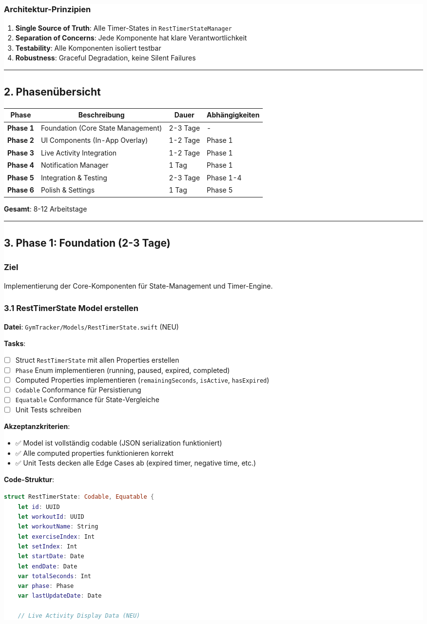 ### Architektur-Prinzipien
1. **Single Source of Truth**: Alle Timer-States in `RestTimerStateManager`
2. **Separation of Concerns**: Jede Komponente hat klare Verantwortlichkeit
3. **Testability**: Alle Komponenten isoliert testbar
4. **Robustness**: Graceful Degradation, keine Silent Failures

---

## 2. Phasenübersicht

| Phase | Beschreibung | Dauer | Abhängigkeiten |
|-------|-------------|-------|----------------|
| **Phase 1** | Foundation (Core State Management) | 2-3 Tage | - |
| **Phase 2** | UI Components (In-App Overlay) | 1-2 Tage | Phase 1 |
| **Phase 3** | Live Activity Integration | 1-2 Tage | Phase 1 |
| **Phase 4** | Notification Manager | 1 Tag | Phase 1 |
| **Phase 5** | Integration & Testing | 2-3 Tage | Phase 1-4 |
| **Phase 6** | Polish & Settings | 1 Tag | Phase 5 |

**Gesamt**: 8-12 Arbeitstage

---

## 3. Phase 1: Foundation (2-3 Tage)

### Ziel
Implementierung der Core-Komponenten für State-Management und Timer-Engine.

### 3.1 RestTimerState Model erstellen

**Datei**: `GymTracker/Models/RestTimerState.swift` (NEU)

**Tasks**:
- [ ] Struct `RestTimerState` mit allen Properties erstellen
- [ ] `Phase` Enum implementieren (running, paused, expired, completed)
- [ ] Computed Properties implementieren (`remainingSeconds`, `isActive`, `hasExpired`)
- [ ] `Codable` Conformance für Persistierung
- [ ] `Equatable` Conformance für State-Vergleiche
- [ ] Unit Tests schreiben

**Akzeptanzkriterien**:
- ✅ Model ist vollständig codable (JSON serialization funktioniert)
- ✅ Alle computed properties funktionieren korrekt
- ✅ Unit Tests decken alle Edge Cases ab (expired timer, negative time, etc.)

**Code-Struktur**:
```swift
struct RestTimerState: Codable, Equatable {
    let id: UUID
    let workoutId: UUID
    let workoutName: String
    let exerciseIndex: Int
    let setIndex: Int
    let startDate: Date
    let endDate: Date
    var totalSeconds: Int
    var phase: Phase
    var lastUpdateDate: Date
    
    // Live Activity Display Data (NEU)
```